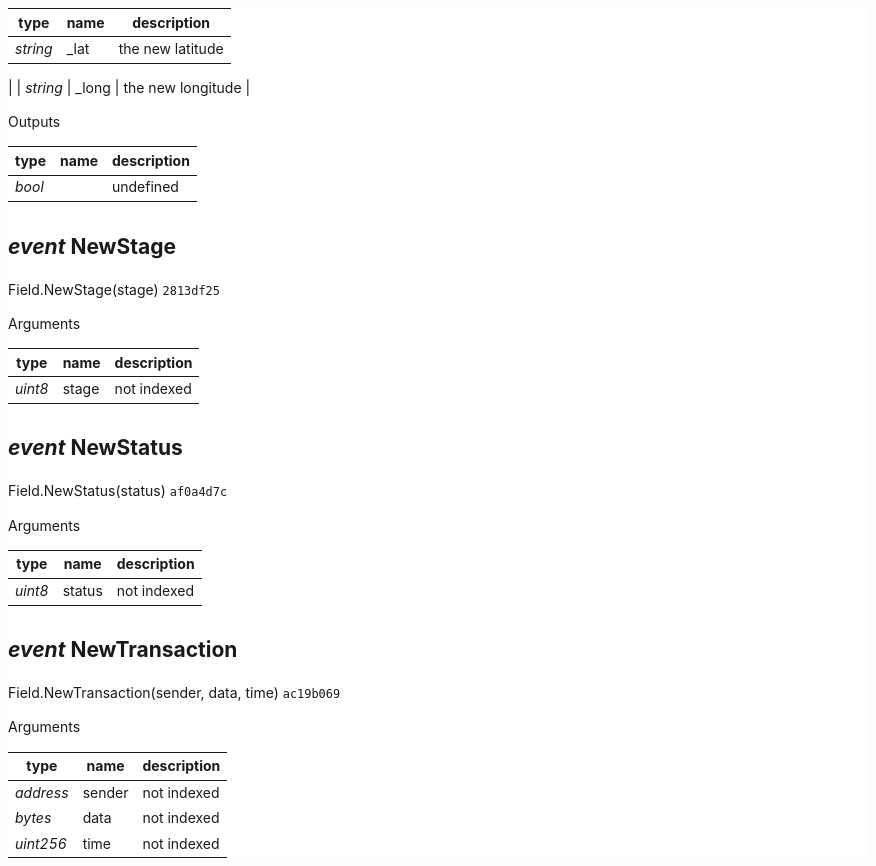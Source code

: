 | **type** | **name** | **description** |
|-|-|-|
| *string* | _lat | the new latitude
 |
| *string* | _long | the new longitude
 |

Outputs

| **type** | **name** | **description** |
|-|-|-|
| *bool* |  | undefined |

## *event* NewStage

Field.NewStage(stage) `2813df25`

Arguments

| **type** | **name** | **description** |
|-|-|-|
| *uint8* | stage | not indexed |

## *event* NewStatus

Field.NewStatus(status) `af0a4d7c`

Arguments

| **type** | **name** | **description** |
|-|-|-|
| *uint8* | status | not indexed |

## *event* NewTransaction

Field.NewTransaction(sender, data, time) `ac19b069`

Arguments

| **type** | **name** | **description** |
|-|-|-|
| *address* | sender | not indexed |
| *bytes* | data | not indexed |
| *uint256* | time | not indexed |
